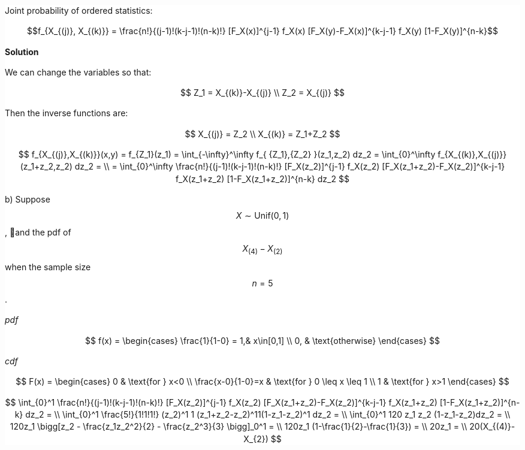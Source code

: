 Joint probability of ordered statistics:

$$f_{X_{(j)}, X_{(k)}} = \frac{n!}{(j-1)!(k-j-1)!(n-k)!} [F_X(x)]^{j-1} f_X(x) [F_X(y)-F_X(x)]^{k-j-1} f_X(y) [1-F_X(y)]^{n-k}$$ 



**Solution**

We can change the variables so that:

$$
Z_1 = X_{(k)}-X_{(j)} \\
Z_2 = X_{(j)}
$$


Then the inverse functions are:

$$
X_{(j)} = Z_2 \\
X_{(k)} = Z_1+Z_2
$$

$$
f_{X_{(j)},X_{(k)}}(x,y) = f_{Z_1}(z_1) = \int_{-\infty}^\infty f_{ {Z_1},{Z_2} }(z_1,z_2) dz_2 = \int_{0}^\infty f_{X_{(k)},X_{(j)}}(z_1+z_2,z_2) dz_2 = \\
= \int_{0}^\infty \frac{n!}{(j-1)!(k-j-1)!(n-k)!} [F_X(z_2)]^{j-1} f_X(z_2) [F_X(z_1+z_2)-F_X(z_2)]^{k-j-1} f_X(z_1+z_2) [1-F_X(z_1+z_2)]^{n-k} dz_2
$$



b) Suppose $$X \sim \text{Unif}(0,1)$$, and the pdf of $$X_{(4)}-X_{(2)}$$ when the sample size $$n = 5$$.

*pdf*

$$
f(x) =
\begin{cases}
\frac{1}{1-0} = 1,& x\in[0,1] \\
0, & \text{otherwise}
\end{cases}
$$

*cdf*

$$
F(x) =
\begin{cases}
0 & \text{for } x<0 \\
\frac{x-0}{1-0}=x & \text{for } 0 \leq x \leq 1 \\
1 & \text{for } x>1
\end{cases}
$$

$$
\int_{0}^1 \frac{n!}{(j-1)!(k-j-1)!(n-k)!} [F_X(z_2)]^{j-1} f_X(z_2) [F_X(z_1+z_2)-F_X(z_2)]^{k-j-1} f_X(z_1+z_2) [1-F_X(z_1+z_2)]^{n-k} dz_2 = \\
\int_{0}^1 \frac{5!}{1!1!1!} (z_2)^1 1 (z_1+z_2-z_2)^11(1-z_1-z_2)^1 dz_2 = \\
\int_{0}^1 120 z_1 z_2 (1-z_1-z_2)dz_2 = \\
120z_1 \bigg[z_2 - \frac{z_1z_2^2}{2} - \frac{z_2^3}{3} \bigg]_0^1 = \\
120z_1 (1-\frac{1}{2}-\frac{1}{3}) = \\
20z_1 = \\
20(X_{(4)}-X_{2})
$$
